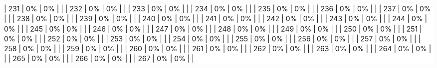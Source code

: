 | 231 | 0% | 0% |  |
| 232 | 0% | 0% |  |
| 233 | 0% | 0% |  |
| 234 | 0% | 0% |  |
| 235 | 0% | 0% |  |
| 236 | 0% | 0% |  |
| 237 | 0% | 0% |  |
| 238 | 0% | 0% |  |
| 239 | 0% | 0% |  |
| 240 | 0% | 0% |  |
| 241 | 0% | 0% |  |
| 242 | 0% | 0% |  |
| 243 | 0% | 0% |  |
| 244 | 0% | 0% |  |
| 245 | 0% | 0% |  |
| 246 | 0% | 0% |  |
| 247 | 0% | 0% |  |
| 248 | 0% | 0% |  |
| 249 | 0% | 0% |  |
| 250 | 0% | 0% |  |
| 251 | 0% | 0% |  |
| 252 | 0% | 0% |  |
| 253 | 0% | 0% |  |
| 254 | 0% | 0% |  |
| 255 | 0% | 0% |  |
| 256 | 0% | 0% |  |
| 257 | 0% | 0% |  |
| 258 | 0% | 0% |  |
| 259 | 0% | 0% |  |
| 260 | 0% | 0% |  |
| 261 | 0% | 0% |  |
| 262 | 0% | 0% |  |
| 263 | 0% | 0% |  |
| 264 | 0% | 0% |  |
| 265 | 0% | 0% |  |
| 266 | 0% | 0% |  |
| 267 | 0% | 0% |  |